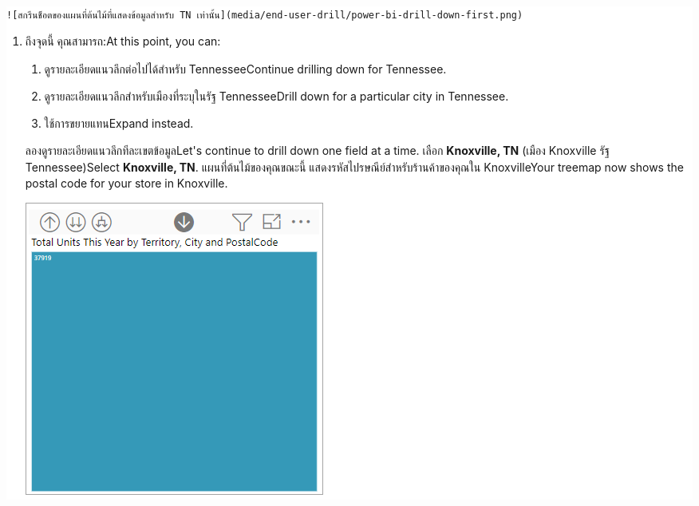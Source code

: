     ![สกรีนช็อตของแผนที่ต้นไม้ที่แสดงข้อมูลสำหรับ TN เท่านั้น](media/end-user-drill/power-bi-drill-down-first.png)

1. <span data-ttu-id="5ba64-166">ถึงจุดนี้ คุณสามารถ:</span><span class="sxs-lookup"><span data-stu-id="5ba64-166">At this point, you can:</span></span>

    1. <span data-ttu-id="5ba64-167">ดูรายละเอียดแนวลึกต่อไปได้สำหรับ Tennessee</span><span class="sxs-lookup"><span data-stu-id="5ba64-167">Continue drilling down for Tennessee.</span></span>

    1. <span data-ttu-id="5ba64-168">ดูรายละเอียดแนวลึกสำหรับเมืองที่ระบุในรัฐ Tennessee</span><span class="sxs-lookup"><span data-stu-id="5ba64-168">Drill down for a particular city in Tennessee.</span></span>

    1. <span data-ttu-id="5ba64-169">ใช้การขยายแทน</span><span class="sxs-lookup"><span data-stu-id="5ba64-169">Expand instead.</span></span>

    <span data-ttu-id="5ba64-170">ลองดูรายละเอียดแนวลึกทีละเขตข้อมูล</span><span class="sxs-lookup"><span data-stu-id="5ba64-170">Let's continue to drill down one field at a time.</span></span>  <span data-ttu-id="5ba64-171">เลือก **Knoxville, TN** (เมือง Knoxville รัฐ Tennessee)</span><span class="sxs-lookup"><span data-stu-id="5ba64-171">Select **Knoxville, TN**.</span></span> <span data-ttu-id="5ba64-172">แผนที่ต้นไม้ของคุณขณะนี้ แสดงรหัสไปรษณีย์สำหรับร้านค้าของคุณใน Knoxville</span><span class="sxs-lookup"><span data-stu-id="5ba64-172">Your treemap now shows the postal code for your store in Knoxville.</span></span>

    ![สกรีนช็อตของแผนที่ต้นไม้ที่แสดงข้อมูลรหัสไปรษณีย์ 37919](media/end-user-drill/power-bi-drill-twice.png)
